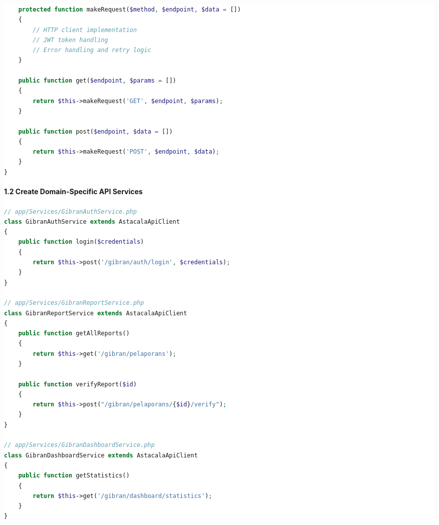 ```php
    protected function makeRequest($method, $endpoint, $data = [])
    {
        // HTTP client implementation
        // JWT token handling
        // Error handling and retry logic
    }

    public function get($endpoint, $params = [])
    {
        return $this->makeRequest('GET', $endpoint, $params);
    }

    public function post($endpoint, $data = [])
    {
        return $this->makeRequest('POST', $endpoint, $data);
    }
}
```

#### 1.2 Create Domain-Specific API Services
```php
// app/Services/GibranAuthService.php
class GibranAuthService extends AstacalaApiClient
{
    public function login($credentials)
    {
        return $this->post('/gibran/auth/login', $credentials);
    }
}

// app/Services/GibranReportService.php  
class GibranReportService extends AstacalaApiClient
{
    public function getAllReports()
    {
        return $this->get('/gibran/pelaporans');
    }

    public function verifyReport($id)
    {
        return $this->post("/gibran/pelaporans/{$id}/verify");
    }
}

// app/Services/GibranDashboardService.php
class GibranDashboardService extends AstacalaApiClient
{
    public function getStatistics()
    {
        return $this->get('/gibran/dashboard/statistics');
    }
}
```
